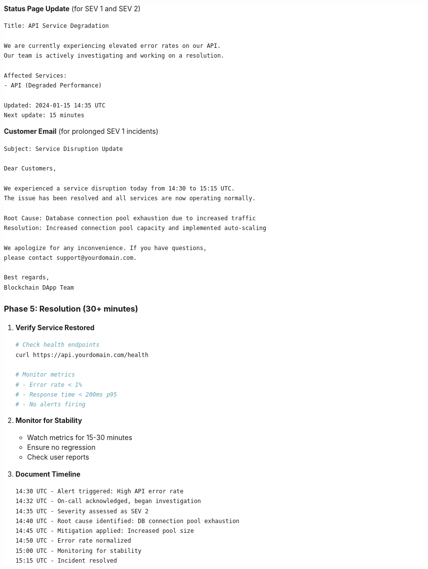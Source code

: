 **Status Page Update** (for SEV 1 and SEV 2)
```
Title: API Service Degradation

We are currently experiencing elevated error rates on our API. 
Our team is actively investigating and working on a resolution.

Affected Services:
- API (Degraded Performance)

Updated: 2024-01-15 14:35 UTC
Next update: 15 minutes
```

**Customer Email** (for prolonged SEV 1 incidents)
```
Subject: Service Disruption Update

Dear Customers,

We experienced a service disruption today from 14:30 to 15:15 UTC. 
The issue has been resolved and all services are now operating normally.

Root Cause: Database connection pool exhaustion due to increased traffic
Resolution: Increased connection pool capacity and implemented auto-scaling

We apologize for any inconvenience. If you have questions, 
please contact support@yourdomain.com.

Best regards,
Blockchain DApp Team
```

### Phase 5: Resolution (30+ minutes)

1. **Verify Service Restored**
   ```bash
   # Check health endpoints
   curl https://api.yourdomain.com/health
   
   # Monitor metrics
   # - Error rate < 1%
   # - Response time < 200ms p95
   # - No alerts firing
   ```

2. **Monitor for Stability**
   - Watch metrics for 15-30 minutes
   - Ensure no regression
   - Check user reports

3. **Document Timeline**
   ```
   14:30 UTC - Alert triggered: High API error rate
   14:32 UTC - On-call acknowledged, began investigation
   14:35 UTC - Severity assessed as SEV 2
   14:40 UTC - Root cause identified: DB connection pool exhaustion
   14:45 UTC - Mitigation applied: Increased pool size
   14:50 UTC - Error rate normalized
   15:00 UTC - Monitoring for stability
   15:15 UTC - Incident resolved
   ```
